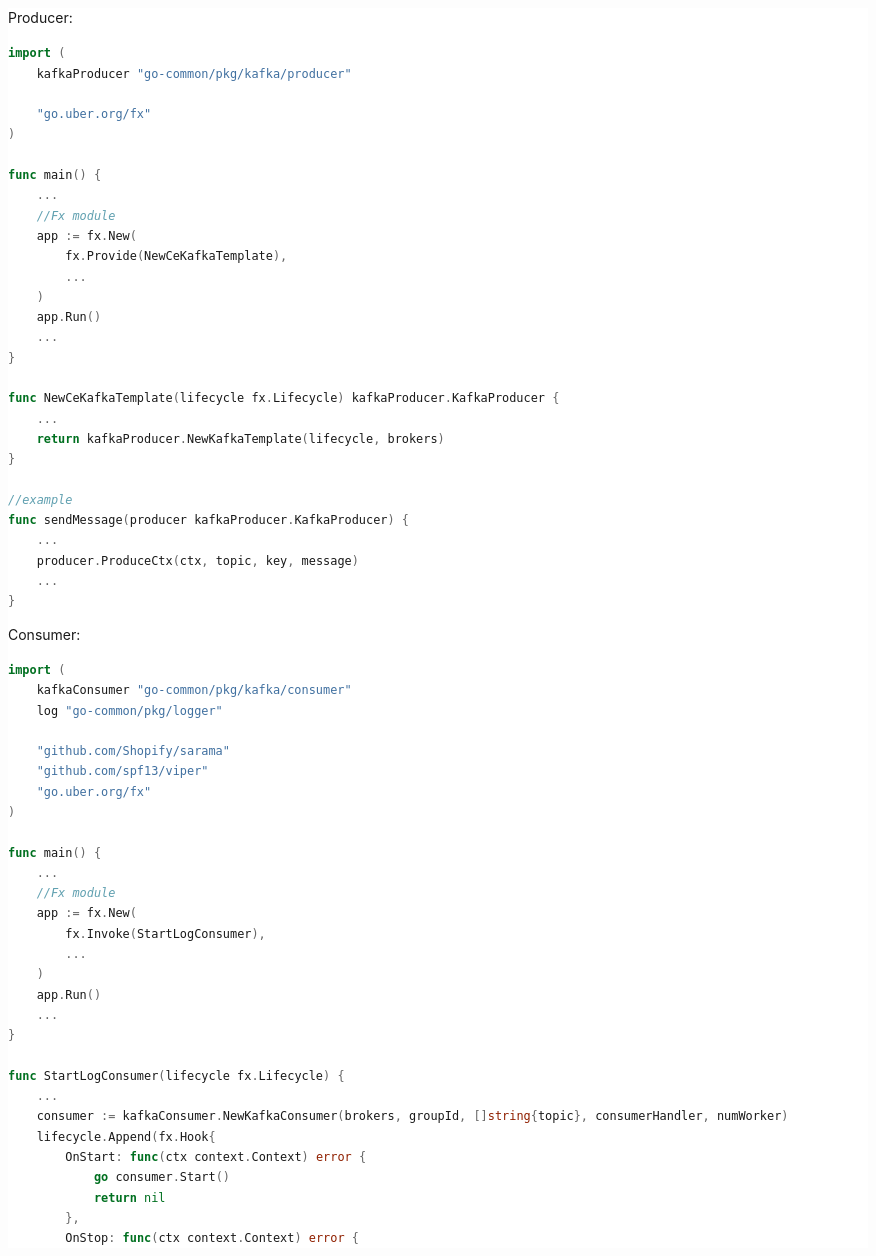 
Producer:
```go
import (
    kafkaProducer "go-common/pkg/kafka/producer"

    "go.uber.org/fx"
)

func main() {
    ...
    //Fx module
    app := fx.New(
    	fx.Provide(NewCeKafkaTemplate),
        ...
    )
    app.Run()
    ...
}

func NewCeKafkaTemplate(lifecycle fx.Lifecycle) kafkaProducer.KafkaProducer {
    ...
    return kafkaProducer.NewKafkaTemplate(lifecycle, brokers)
}

//example
func sendMessage(producer kafkaProducer.KafkaProducer) {
    ...
    producer.ProduceCtx(ctx, topic, key, message)
    ...
}
```

Consumer:
```go
import (
    kafkaConsumer "go-common/pkg/kafka/consumer"
    log	"go-common/pkg/logger"

    "github.com/Shopify/sarama"
    "github.com/spf13/viper"
    "go.uber.org/fx"
)

func main() {
    ...
    //Fx module
    app := fx.New(
    	fx.Invoke(StartLogConsumer),
        ...
    )
    app.Run()
    ...
}

func StartLogConsumer(lifecycle fx.Lifecycle) {
    ...
    consumer := kafkaConsumer.NewKafkaConsumer(brokers, groupId, []string{topic}, consumerHandler, numWorker)
    lifecycle.Append(fx.Hook{
    	OnStart: func(ctx context.Context) error {
    		go consumer.Start()
    		return nil
    	},
    	OnStop: func(ctx context.Context) error {
```